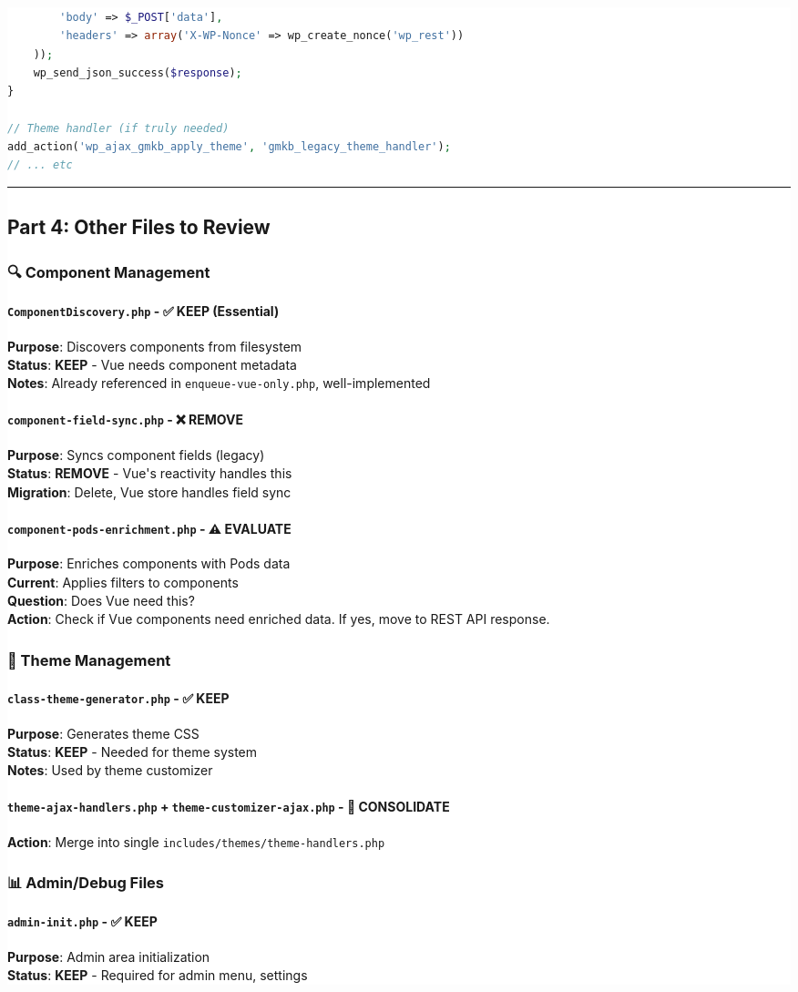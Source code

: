 ```php
        'body' => $_POST['data'],
        'headers' => array('X-WP-Nonce' => wp_create_nonce('wp_rest'))
    ));
    wp_send_json_success($response);
}

// Theme handler (if truly needed)
add_action('wp_ajax_gmkb_apply_theme', 'gmkb_legacy_theme_handler');
// ... etc
```

---

## Part 4: Other Files to Review

### 🔍 Component Management

#### `ComponentDiscovery.php` - ✅ KEEP (Essential)
**Purpose**: Discovers components from filesystem  
**Status**: **KEEP** - Vue needs component metadata  
**Notes**: Already referenced in `enqueue-vue-only.php`, well-implemented

#### `component-field-sync.php` - ❌ REMOVE
**Purpose**: Syncs component fields (legacy)  
**Status**: **REMOVE** - Vue's reactivity handles this  
**Migration**: Delete, Vue store handles field sync

#### `component-pods-enrichment.php` - ⚠️ EVALUATE
**Purpose**: Enriches components with Pods data  
**Current**: Applies filters to components  
**Question**: Does Vue need this?  
**Action**: Check if Vue components need enriched data. If yes, move to REST API response.

### 🎨 Theme Management

#### `class-theme-generator.php` - ✅ KEEP
**Purpose**: Generates theme CSS  
**Status**: **KEEP** - Needed for theme system  
**Notes**: Used by theme customizer

#### `theme-ajax-handlers.php` + `theme-customizer-ajax.php` - 🔄 CONSOLIDATE
**Action**: Merge into single `includes/themes/theme-handlers.php`

### 📊 Admin/Debug Files

#### `admin-init.php` - ✅ KEEP
**Purpose**: Admin area initialization  
**Status**: **KEEP** - Required for admin menu, settings
